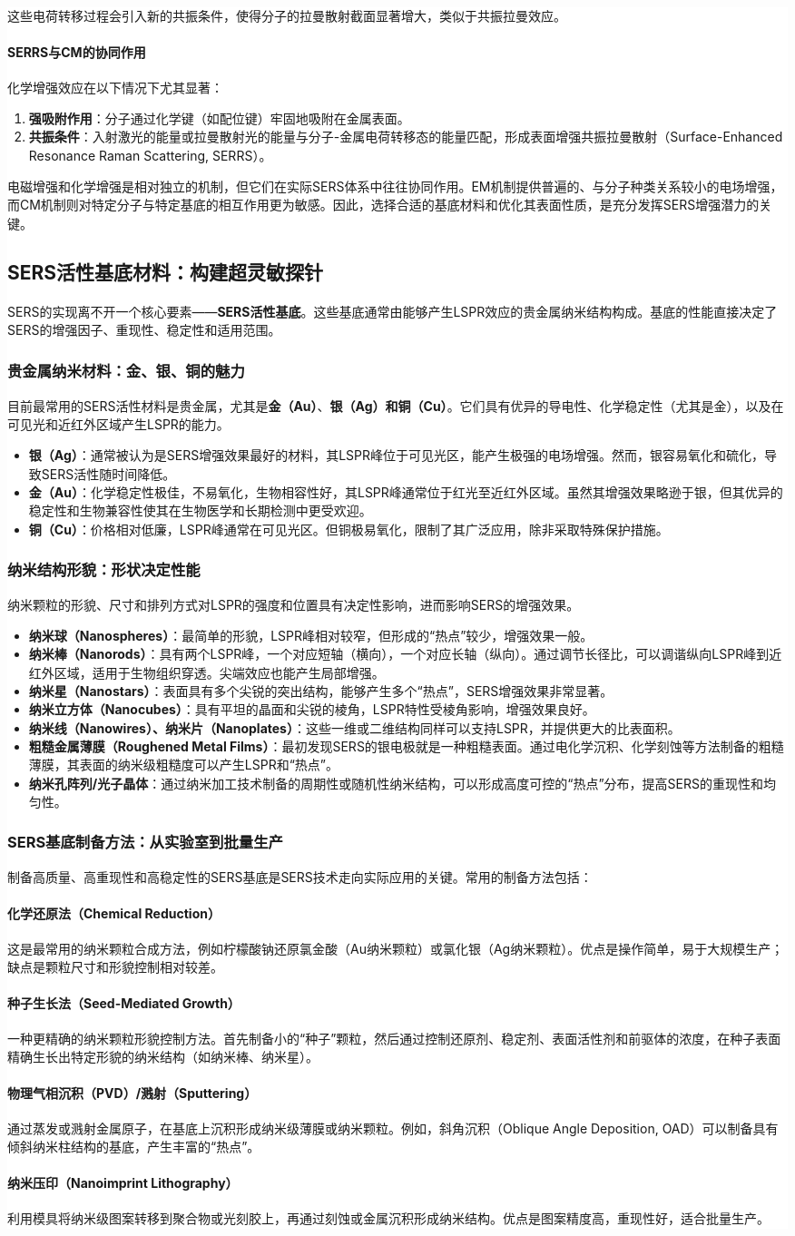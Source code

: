 这些电荷转移过程会引入新的共振条件，使得分子的拉曼散射截面显著增大，类似于共振拉曼效应。

#### SERRS与CM的协同作用

化学增强效应在以下情况下尤其显著：
1.  **强吸附作用**：分子通过化学键（如配位键）牢固地吸附在金属表面。
2.  **共振条件**：入射激光的能量或拉曼散射光的能量与分子-金属电荷转移态的能量匹配，形成表面增强共振拉曼散射（Surface-Enhanced Resonance Raman Scattering, SERRS）。

电磁增强和化学增强是相对独立的机制，但它们在实际SERS体系中往往协同作用。EM机制提供普遍的、与分子种类关系较小的电场增强，而CM机制则对特定分子与特定基底的相互作用更为敏感。因此，选择合适的基底材料和优化其表面性质，是充分发挥SERS增强潜力的关键。

## SERS活性基底材料：构建超灵敏探针

SERS的实现离不开一个核心要素——**SERS活性基底**。这些基底通常由能够产生LSPR效应的贵金属纳米结构构成。基底的性能直接决定了SERS的增强因子、重现性、稳定性和适用范围。

### 贵金属纳米材料：金、银、铜的魅力

目前最常用的SERS活性材料是贵金属，尤其是**金（Au）**、**银（Ag）**和**铜（Cu）**。它们具有优异的导电性、化学稳定性（尤其是金），以及在可见光和近红外区域产生LSPR的能力。

*   **银（Ag）**：通常被认为是SERS增强效果最好的材料，其LSPR峰位于可见光区，能产生极强的电场增强。然而，银容易氧化和硫化，导致SERS活性随时间降低。
*   **金（Au）**：化学稳定性极佳，不易氧化，生物相容性好，其LSPR峰通常位于红光至近红外区域。虽然其增强效果略逊于银，但其优异的稳定性和生物兼容性使其在生物医学和长期检测中更受欢迎。
*   **铜（Cu）**：价格相对低廉，LSPR峰通常在可见光区。但铜极易氧化，限制了其广泛应用，除非采取特殊保护措施。

### 纳米结构形貌：形状决定性能

纳米颗粒的形貌、尺寸和排列方式对LSPR的强度和位置具有决定性影响，进而影响SERS的增强效果。

*   **纳米球（Nanospheres）**：最简单的形貌，LSPR峰相对较窄，但形成的“热点”较少，增强效果一般。
*   **纳米棒（Nanorods）**：具有两个LSPR峰，一个对应短轴（横向），一个对应长轴（纵向）。通过调节长径比，可以调谐纵向LSPR峰到近红外区域，适用于生物组织穿透。尖端效应也能产生局部增强。
*   **纳米星（Nanostars）**：表面具有多个尖锐的突出结构，能够产生多个“热点”，SERS增强效果非常显著。
*   **纳米立方体（Nanocubes）**：具有平坦的晶面和尖锐的棱角，LSPR特性受棱角影响，增强效果良好。
*   **纳米线（Nanowires）、纳米片（Nanoplates）**：这些一维或二维结构同样可以支持LSPR，并提供更大的比表面积。
*   **粗糙金属薄膜（Roughened Metal Films）**：最初发现SERS的银电极就是一种粗糙表面。通过电化学沉积、化学刻蚀等方法制备的粗糙薄膜，其表面的纳米级粗糙度可以产生LSPR和“热点”。
*   **纳米孔阵列/光子晶体**：通过纳米加工技术制备的周期性或随机性纳米结构，可以形成高度可控的“热点”分布，提高SERS的重现性和均匀性。

### SERS基底制备方法：从实验室到批量生产

制备高质量、高重现性和高稳定性的SERS基底是SERS技术走向实际应用的关键。常用的制备方法包括：

#### 化学还原法（Chemical Reduction）
这是最常用的纳米颗粒合成方法，例如柠檬酸钠还原氯金酸（Au纳米颗粒）或氯化银（Ag纳米颗粒）。优点是操作简单，易于大规模生产；缺点是颗粒尺寸和形貌控制相对较差。

#### 种子生长法（Seed-Mediated Growth）
一种更精确的纳米颗粒形貌控制方法。首先制备小的“种子”颗粒，然后通过控制还原剂、稳定剂、表面活性剂和前驱体的浓度，在种子表面精确生长出特定形貌的纳米结构（如纳米棒、纳米星）。

#### 物理气相沉积（PVD）/溅射（Sputtering）
通过蒸发或溅射金属原子，在基底上沉积形成纳米级薄膜或纳米颗粒。例如，斜角沉积（Oblique Angle Deposition, OAD）可以制备具有倾斜纳米柱结构的基底，产生丰富的“热点”。

#### 纳米压印（Nanoimprint Lithography）
利用模具将纳米级图案转移到聚合物或光刻胶上，再通过刻蚀或金属沉积形成纳米结构。优点是图案精度高，重现性好，适合批量生产。

